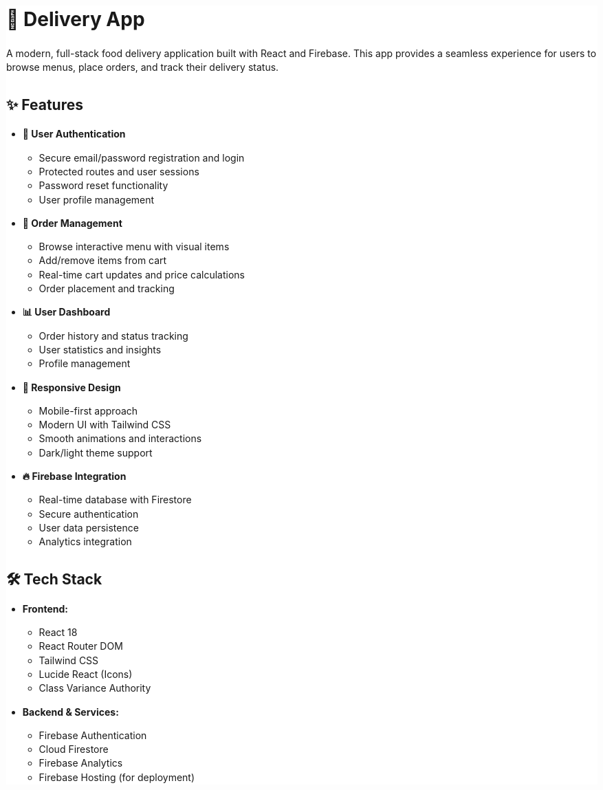 # 🍕 Delivery App

A modern, full-stack food delivery application built with React and Firebase. This app provides a seamless experience for users to browse menus, place orders, and track their delivery status.

## ✨ Features

- **🔐 User Authentication**
  - Secure email/password registration and login
  - Protected routes and user sessions
  - Password reset functionality
  - User profile management

- **🛒 Order Management**
  - Browse interactive menu with visual items
  - Add/remove items from cart
  - Real-time cart updates and price calculations
  - Order placement and tracking

- **📊 User Dashboard**
  - Order history and status tracking
  - User statistics and insights
  - Profile management

- **📱 Responsive Design**
  - Mobile-first approach
  - Modern UI with Tailwind CSS
  - Smooth animations and interactions
  - Dark/light theme support

- **🔥 Firebase Integration**
  - Real-time database with Firestore
  - Secure authentication
  - User data persistence
  - Analytics integration



## 🛠️ Tech Stack

- **Frontend:**
  - React 18
  - React Router DOM
  - Tailwind CSS
  - Lucide React (Icons)
  - Class Variance Authority

- **Backend & Services:**
  - Firebase Authentication
  - Cloud Firestore
  - Firebase Analytics
  - Firebase Hosting (for deployment)

